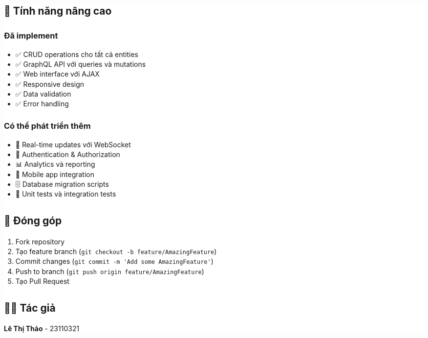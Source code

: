 ## 🚀 Tính năng nâng cao

### Đã implement
- ✅ CRUD operations cho tất cả entities
- ✅ GraphQL API với queries và mutations
- ✅ Web interface với AJAX
- ✅ Responsive design
- ✅ Data validation
- ✅ Error handling

### Có thể phát triển thêm
- 🔄 Real-time updates với WebSocket
- 🔐 Authentication & Authorization
- 📊 Analytics và reporting
- 📱 Mobile app integration
- 🗄️ Database migration scripts
- 🧪 Unit tests và integration tests

## 🤝 Đóng góp

1. Fork repository
2. Tạo feature branch (`git checkout -b feature/AmazingFeature`)
3. Commit changes (`git commit -m 'Add some AmazingFeature'`)
4. Push to branch (`git push origin feature/AmazingFeature`)
5. Tạo Pull Request



## 👨‍💻 Tác giả

**Lê Thị Thảo** - 23110321



